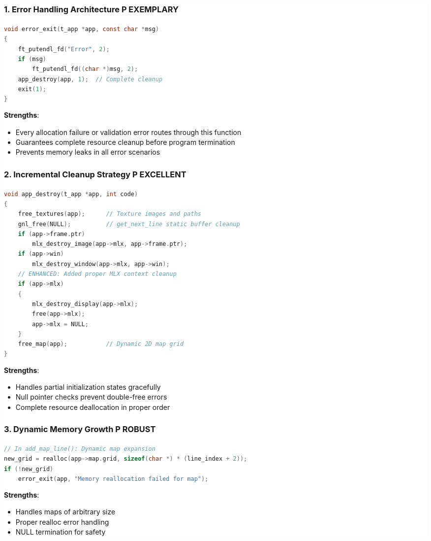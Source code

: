### 1. Error Handling Architecture P EXEMPLARY
```c
void error_exit(t_app *app, const char *msg)
{
    ft_putendl_fd("Error", 2);
    if (msg)
        ft_putendl_fd((char *)msg, 2);
    app_destroy(app, 1);  // Complete cleanup
    exit(1);
}
```

**Strengths**:
- Every allocation failure or validation error routes through this function
- Guarantees complete resource cleanup before program termination
- Prevents memory leaks in all error scenarios

### 2. Incremental Cleanup Strategy P EXCELLENT
```c
void app_destroy(t_app *app, int code)
{
    free_textures(app);      // Texture images and paths
    gnl_free(NULL);          // get_next_line static buffer cleanup
    if (app->frame.ptr)
        mlx_destroy_image(app->mlx, app->frame.ptr);
    if (app->win)
        mlx_destroy_window(app->mlx, app->win);
    // ENHANCED: Added proper MLX context cleanup
    if (app->mlx)
    {
        mlx_destroy_display(app->mlx);
        free(app->mlx);
        app->mlx = NULL;
    }
    free_map(app);           // Dynamic 2D map grid
}
```

**Strengths**:
- Handles partial initialization states gracefully
- Null pointer checks prevent double-free errors
- Complete resource deallocation in proper order

### 3. Dynamic Memory Growth P ROBUST
```c
// In add_map_line(): Dynamic map expansion
new_grid = realloc(app->map.grid, sizeof(char *) * (line_index + 2));
if (!new_grid)
    error_exit(app, "Memory reallocation failed for map");
```

**Strengths**:
- Handles maps of arbitrary size
- Proper realloc error handling
- NULL termination for safety
